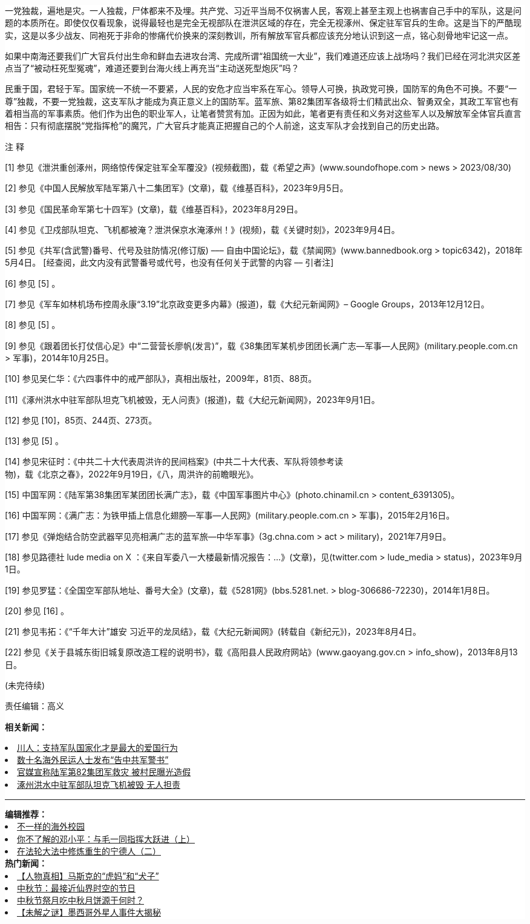 <p>一党独裁，遍地是灾。一人独裁，尸体都来不及埋。共产党、习近平当局不仅祸害人民，客观上甚至主观上也祸害自己手中的军队，这是问题的本质所在。即使仅仅看现象，说得最轻也是完全无视部队在泄洪区域的存在，完全无视涿州、保定驻军官兵的生命。这是当下的严酷现实，这是以多少战友、同袍死于非命的惨痛代价换来的深刻教训，所有解放军官兵都应该充分地认识到这一点，铭心刻骨地牢记这一点。</p>
<p>如果中南海还要我们广大官兵付出生命和鲜血去进攻台湾、完成所谓“祖国统一大业”，我们难道还应该上战场吗？我们已经在河北洪灾区差点当了“被动枉死型冤魂”，难道还要到台海火线上再充当“主动送死型炮灰”吗？</p>
<p>民重于国，君轻于军。国家统一不统一不要紧，人民的安危才应当牢系在军心。领导人可换，执政党可换，国防军的角色不可换。不要“一尊”独裁，不要一党独裁，这支军队才能成为真正意义上的国防军。蓝军旅、第82集团军各级将士们精武出众、智勇双全，其政工军官也有着相当高的军事素质。他们作为出色的职业军人，让笔者赞赏有加。正因为如此，笔者更有责任和义务对这些军人以及解放军全体官兵直言相告：只有彻底摆脱“<ahref="https://github.com/19920513/djy/blob/master/gb/tag/%E5%85%9A%E6%8C%87%E6%8C%A5%E6%9E%AA.md#1">党指挥枪</a>”的魔咒，广大官兵才能真正把握自己的个人前途，这支军队才会找到自己的历史出路。</p>
<p>注 释</p>
<p>[1] 参见《泄洪重创涿州，网络惊传保定驻军全军覆没》(视频截图)，载《希望之声》(www.soundofhope.com &gt; news &gt; 2023/08/30)</p>
<p>[2] 参见《中国人民解放军陆军第八十二集团军》(文章)，载《维基百科》，2023年9月5日。</p>
<p>[3] 参见《国民革命军第七十四军》(文章)，载《维基百科》，2023年8月29日。</p>
<p>[4] 参见《卫戍部队坦克、飞机都被淹？泄洪保京水淹涿州！》(视频)，载《关键时刻》，2023年9月4日。</p>
<p>[5] 参见《共军(含武警)番号、代号及驻防情况(修订版) ––– 自由中国论坛》，载《禁闻网》(www.bannedbook.org &gt; topic6342)，2018年5月4日。 [经查阅，此文内没有武警番号或代号，也没有任何关于武警的内容 –– 引者注]</p>
<p>[6] 参见 [5] 。</p>
<p>[7] 参见《军车如林机场布控周永康“3.19”北京政变更多内幕》(报道)，载《大纪元新闻网》&#8211; Google Groups，2013年12月12日。</p>
<p>[8] 参见 [5] 。</p>
<p>[9] 参见《跟着团长打仗信心足》中“二营营长廖帆(发言)”，载《38集团军某机步团团长满广志—军事—人民网》(military.people.com.cn &gt; 军事)，2014年10月25日。</p>
<p>[10] 参见吴仁华：《六四事件中的戒严部队》，真相出版社，2009年，81页、88页。</p>
<p>[11]《<ahref="https://github.com/19920513/djy/blob/master/gb/tag/%E6%B6%BF%E5%B7%9E%E6%B4%AA%E6%B0%B4.md#1">涿州洪水</a>中驻军部队坦克飞机被毁，无人问责》(报道)，载《大纪元新闻网》，2023年9月1日。</p>
<p>[12] 参见 [10]，85页、244页、273页。</p>
<p>[13] 参见 [5] 。</p>
<p>[14] 参见宋征时：《中共二十大代表周洪许的民间档案》(中共二十大代表、军队将领参考读<br />
物)，载《北京之春》，2022年9月19日，《八，周洪许的前瞻眼光》。</p>
<p>[15] 中国军网：《陆军第38集团军某团团长满广志》，载《中国军事图片中心》(photo.chinamil.cn &gt; content_6391305)。</p>
<p>[16] 中国军网：《满广志：为铁甲插上信息化翅膀—军事—人民网》(military.people.com.cn &gt; 军事)，2015年2月16日。</p>
<p>[17] 参见《弹炮结合防空武器罕见亮相满广志的蓝军旅—中华军事》(3g.chna.com &gt; act &gt; military)，2021年7月9日。</p>
<p>[18] 参见路德社 lude media on X ：《来自军委八一大楼最新情况报告：…》(文章)，见(twitter.com &gt; lude_media &gt; status)，2023年9月1日。</p>
<p>[19] 参见罗猛：《全国空军部队地址、番号大全》(文章)，载《5281网》(bbs.5281.net. &gt; blog-306686-72230)，2014年1月8日。</p>
<p>[20] 参见 [16] 。</p>
<p>[21] 参见韦拓：《“千年大计”雄安 习近平的龙凤结》，载《大纪元新闻网》(转载自《新纪元》)，2023年8月4日。</p>
<p>[22] 参见《关于县城东街旧城复原改造工程的说明书》，载《高阳县人民政府网站》(www.gaoyang.gov.cn &gt; info_show)，2013年8月13日。</p>
<p>(未完待续)</p>
<p>责任编辑：高义</p>
	
<strong>相关新闻：</strong>
<li><a href="https://github.com/19920513/djy/blob/master/gb/16/8/1/n8156053.md#1">川人：支持军队国家化才是最大的爱国行为</a></li>
<li><a href="https://github.com/19920513/djy/blob/master/gb/22/11/29/n13875402.md#1">数十名海外民运人士发布“告中共军警书”</a></li>
<li><a href="https://github.com/19920513/djy/blob/master/gb/23/8/4/n14048292.md#1">官媒宣称陆军第82集团军救灾 被村民曝光造假</a></li>
<li><a href="https://github.com/19920513/djy/blob/master/gb/23/8/31/n14064949.md#1">涿州洪水中驻军部队坦克飞机被毁 无人担责</a></li>
<hr>
<strong>编辑推荐：</strong>
<li><a href="https://github.com/19920513/djy/blob/master/gb/18/6/9/n10469652.md?dfh#1" target="_blank">不一样的海外校园</a></li><li><a href="https://github.com/tsiac2612/djy/blob/master/gb/17/11/1/n9793368.md#1" target="_blank">你不了解的邓小平：与毛一同指挥大跃进（上）</a></li><li><a href="https://github.com/tsiac2612/djy/blob/master/gb/16/2/26/n4648466.md#1" target="_blank">在法轮大法中修炼重生的宁德人（二）</a></li>
<strong>热门新闻：</strong>
<li><a href="https://github.com/19920513/djy/blob/master/gb/23/9/25/n14081006.md#1">【人物真相】马斯克的“虎妈”和“犬子”</a></li>
<li><a href="https://github.com/19920513/djy/blob/master/gb/23/9/23/n14079824.md#1">中秋节：最接近仙界时空的节日</a></li>
<li><a href="https://github.com/19920513/djy/blob/master/gb/23/9/23/n14079576.md#1">中秋节祭月吃中秋月饼源于何时？</a></li>
<li><a href="https://github.com/19920513/djy/blob/master/gb/23/9/29/n14083923.md#1">【未解之谜】墨西哥外星人事件大揭秘</a></li>